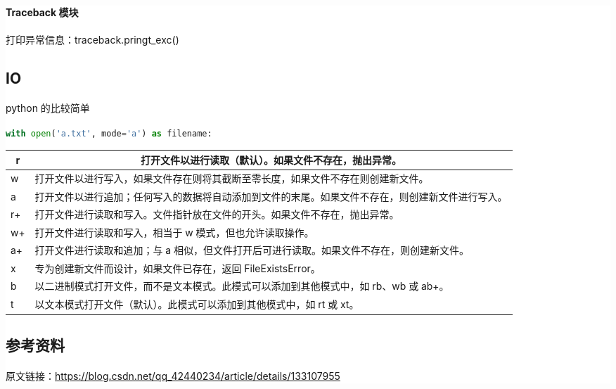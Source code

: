 #### Traceback 模块

打印异常信息：traceback.pringt_exc()

## IO

python 的比较简单

```python
with open('a.txt', mode='a') as filename:
```

| r  | 打开文件以进行读取（默认）。如果文件不存在，抛出异常。|
|----|--------------------------------------------------|
| w  | 打开文件以进行写入，如果文件存在则将其截断至零长度，如果文件不存在则创建新文件。|
| a  | 打开文件以进行追加；任何写入的数据将自动添加到文件的末尾。如果文件不存在，则创建新文件进行写入。|
| r+ | 打开文件进行读取和写入。文件指针放在文件的开头。如果文件不存在，抛出异常。|
| w+ | 打开文件进行读取和写入，相当于 w 模式，但也允许读取操作。|
| a+ | 打开文件进行读取和追加；与 a 相似，但文件打开后可进行读取。如果文件不存在，则创建新文件。|
| x  | 专为创建新文件而设计，如果文件已存在，返回 FileExistsError。|
| b  | 以二进制模式打开文件，而不是文本模式。此模式可以添加到其他模式中，如 rb、wb 或 ab+。|
| t  | 以文本模式打开文件（默认）。此模式可以添加到其他模式中，如 rt 或 xt。|

## 参考资料

              

原文链接：https://blog.csdn.net/qq_42440234/article/details/133107955
